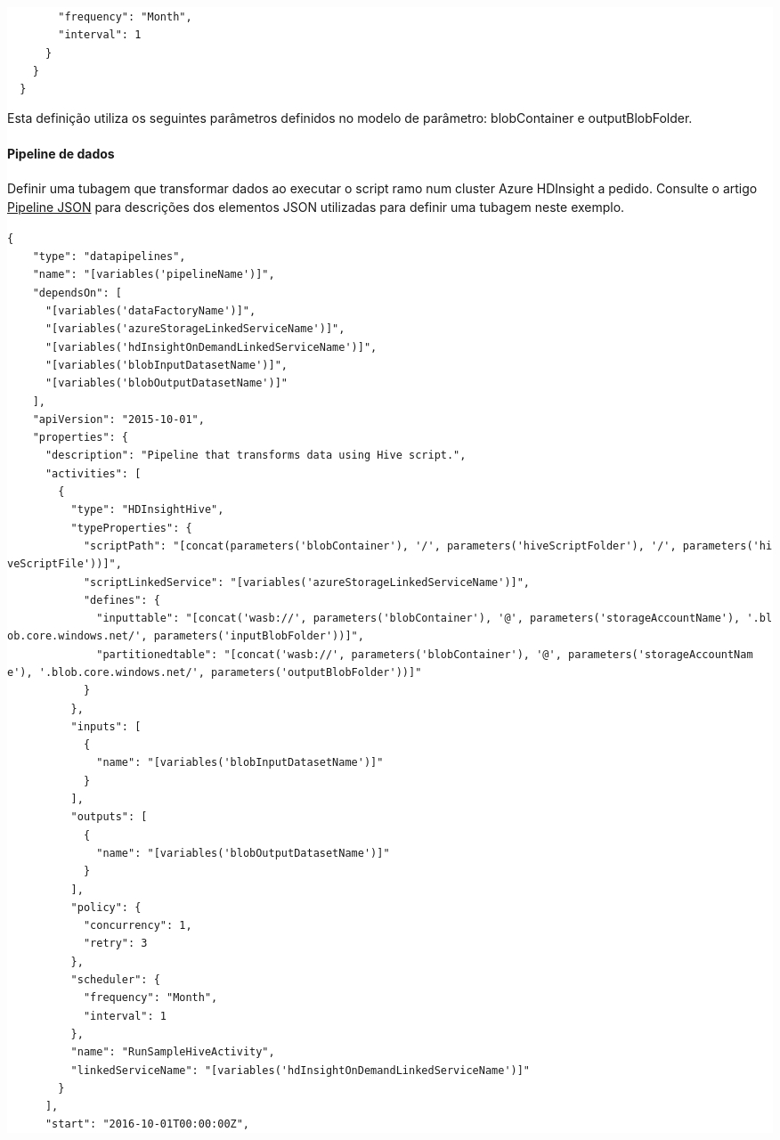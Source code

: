             "frequency": "Month",
            "interval": 1
          }
        }
      }

Esta definição utiliza os seguintes parâmetros definidos no modelo de parâmetro: blobContainer e outputBlobFolder. 

#### <a name="data-pipeline"></a>Pipeline de dados
Definir uma tubagem que transformar dados ao executar o script ramo num cluster Azure HDInsight a pedido. Consulte o artigo [Pipeline JSON](data-factory-create-pipelines.md#pipeline-json) para descrições dos elementos JSON utilizadas para definir uma tubagem neste exemplo. 

    {
        "type": "datapipelines",
        "name": "[variables('pipelineName')]",
        "dependsOn": [
          "[variables('dataFactoryName')]",
          "[variables('azureStorageLinkedServiceName')]",
          "[variables('hdInsightOnDemandLinkedServiceName')]",
          "[variables('blobInputDatasetName')]",
          "[variables('blobOutputDatasetName')]"
        ],
        "apiVersion": "2015-10-01",
        "properties": {
          "description": "Pipeline that transforms data using Hive script.",
          "activities": [
            {
              "type": "HDInsightHive",
              "typeProperties": {
                "scriptPath": "[concat(parameters('blobContainer'), '/', parameters('hiveScriptFolder'), '/', parameters('hiveScriptFile'))]",
                "scriptLinkedService": "[variables('azureStorageLinkedServiceName')]",
                "defines": {
                  "inputtable": "[concat('wasb://', parameters('blobContainer'), '@', parameters('storageAccountName'), '.blob.core.windows.net/', parameters('inputBlobFolder'))]",
                  "partitionedtable": "[concat('wasb://', parameters('blobContainer'), '@', parameters('storageAccountName'), '.blob.core.windows.net/', parameters('outputBlobFolder'))]"
                }
              },
              "inputs": [
                {
                  "name": "[variables('blobInputDatasetName')]"
                }
              ],
              "outputs": [
                {
                  "name": "[variables('blobOutputDatasetName')]"
                }
              ],
              "policy": {
                "concurrency": 1,
                "retry": 3
              },
              "scheduler": {
                "frequency": "Month",
                "interval": 1
              },
              "name": "RunSampleHiveActivity",
              "linkedServiceName": "[variables('hdInsightOnDemandLinkedServiceName')]"
            }
          ],
          "start": "2016-10-01T00:00:00Z",